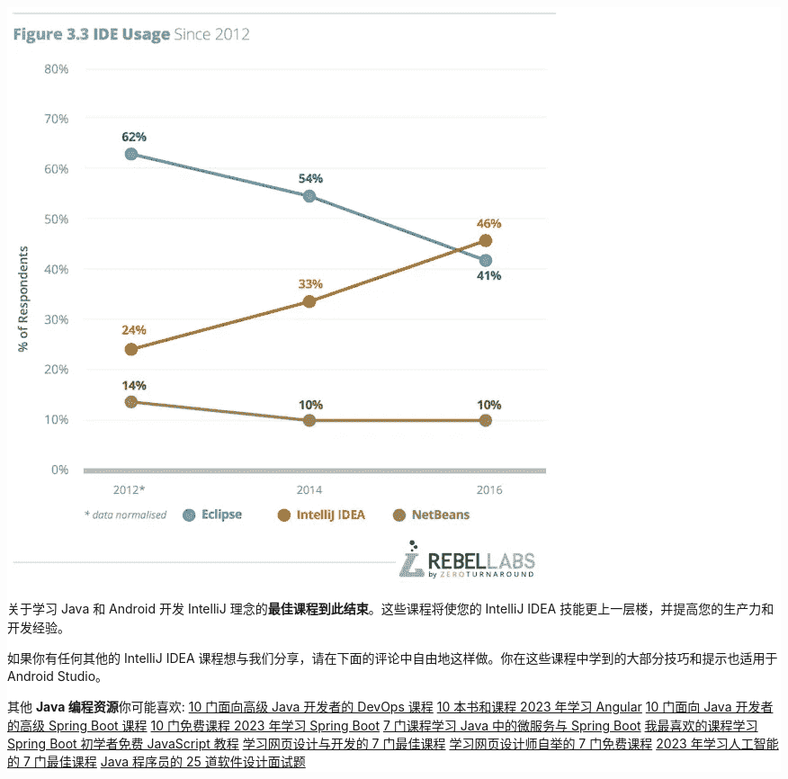 [![](img/c89c07df8805855ce7f9d270548df529.png)](https://medium.com/javarevisited/top-10-courses-to-learn-eclipse-junit-and-mockito-for-java-developers-4de1e8d62b96)

关于学习 Java 和 Android 开发 IntelliJ 理念的**最佳课程到此结束**。这些课程将使您的 IntelliJ IDEA 技能更上一层楼，并提高您的生产力和开发经验。

如果你有任何其他的 IntelliJ IDEA 课程想与我们分享，请在下面的评论中自由地这样做。你在这些课程中学到的大部分技巧和提示也适用于 Android Studio。

其他 **Java 编程资源**你可能喜欢:
[10 门面向高级 Java 开发者的 DevOps 课程](https://javarevisited.blogspot.com/2018/09/10-devops-courses-for-experienced-java-developers.html)
[10 本书和课程 2023 年学习 Angular](/javarevisited/top-10-angular-books-and-courses-for-beginners-and-experienced-web-developers-best-of-lot-9a2dae87f04c)
[10 门面向 Java 开发者的高级 Spring Boot 课程](/javarevisited/10-advanced-spring-boot-courses-for-experienced-java-developers-5e57606816bd)
[10 门免费课程 2023 年学习 Spring Boot](/javarevisited/10-free-spring-boot-tutorials-and-courses-for-java-developers-53dfe084587e)
[7 门课程学习 Java 中的微服务与 Spring Boot](/javarevisited/top-5-courses-to-learn-microservices-in-java-and-spring-framework-e9fed1ba804d)
[我最喜欢的课程学习 Spring Boot
初学者免费 JavaScript 教程](/javarevisited/top-10-courses-to-learn-spring-boot-in-2020-best-of-lot-6ffce88a1b6e)
[学习网页设计与开发的 7 门最佳课程](/javarevisited/7-free-online-courses-to-become-a-web-designer-and-frontend-developer-in-2020-dca73bc7fdc4)
[学习网页设计师自举的 7 门免费课程](/javarevisited/7-free-courses-to-learn-bootstrap-for-web-designers-and-developers-5135215648f1)
[2023 年学习人工智能的 7 门最佳课程](/javarevisited/7-best-courses-to-learn-artificial-intelligence-in-2020-26d59d62f6fe)
[Java 程序员的 25 道软件设计面试题](/javarevisited/25-software-design-interview-questions-to-crack-any-programming-and-technical-interviews-4b8237942db0)
